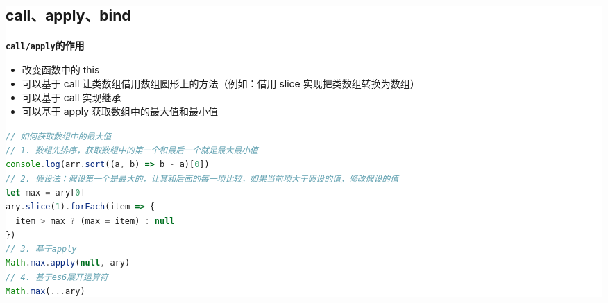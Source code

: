 ## call、apply、bind

**`call/apply`的作用**

- 改变函数中的 this
- 可以基于 call 让类数组借用数组圆形上的方法（例如：借用 slice 实现把类数组转换为数组）
- 可以基于 call 实现继承
- 可以基于 apply 获取数组中的最大值和最小值

```javascript
// 如何获取数组中的最大值
// 1. 数组先排序，获取数组中的第一个和最后一个就是最大最小值
console.log(arr.sort((a, b) => b - a)[0])
// 2. 假设法：假设第一个是最大的，让其和后面的每一项比较，如果当前项大于假设的值，修改假设的值
let max = ary[0]
ary.slice(1).forEach(item => {
  item > max ? (max = item) : null
})
// 3. 基于apply
Math.max.apply(null, ary)
// 4. 基于es6展开运算符
Math.max(...ary)
```
